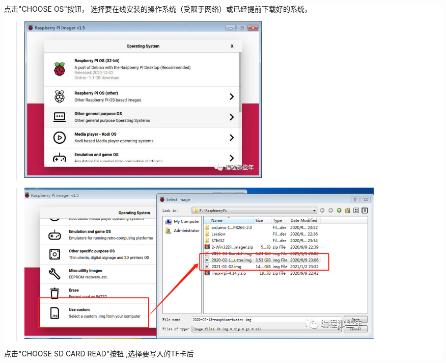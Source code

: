 点击"CHOOSE OS"按钮， 选择要在线安装的操作系统（受限于网络）或已经提前下载好的系统，

> <img src="assets/640-165167554019512.jpeg" alt="图片" style="zoom:67%;" />

> <img src="assets/640-165167554019513.png" alt="图片" style="zoom:67%;" />

点击"CHOOSE SD CARD READ"按钮 ,选择要写入的TF卡后

